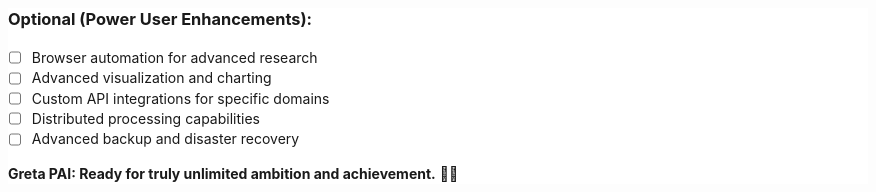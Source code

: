 ### **Optional (Power User Enhancements):**
- [ ] Browser automation for advanced research
- [ ] Advanced visualization and charting
- [ ] Custom API integrations for specific domains
- [ ] Distributed processing capabilities
- [ ] Advanced backup and disaster recovery

**Greta PAI: Ready for truly unlimited ambition and achievement.** 🚀🎯
